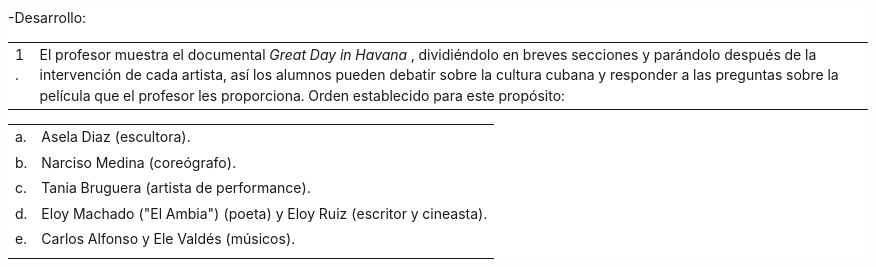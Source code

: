   <span class="indent">
  </span>
  -Desarrollo:
 </p>

<table border="0">
  <tr>
   <td>
    1.
   </td>
   <td>
    El profesor muestra el documental
    <i>
     Great Day in Havana
    </i>
    , dividiéndolo en breves secciones y parándolo después de la intervención de cada artista, así los alumnos pueden debatir sobre la cultura cubana y responder a las preguntas sobre la película que el profesor les proporciona. Orden establecido para este propósito:
   </td>
  </tr>
 </table>
<table border="0">
  <tr>
   <td>
    a.
   </td>
   <td>
    Asela Diaz (escultora).
   </td>
  </tr>
  <tr>
   <td>
    b.
   </td>
   <td>
    Narciso Medina (coreógrafo).
   </td>
  </tr>
  <tr>
   <td>
    c.
   </td>
   <td>
    Tania Bruguera (artista de performance).
   </td>
  </tr>
  <tr>
   <td>
    d.
   </td>
   <td>
    Eloy Machado ("El Ambia") (poeta) y Eloy Ruiz (escritor y cineasta).
   </td>
  </tr>
  <tr>
   <td>
    e.
   </td>
   <td>
    Carlos Alfonso y Ele Valdés (músicos).
   </td>
  </tr>
  <tr>
   <td>